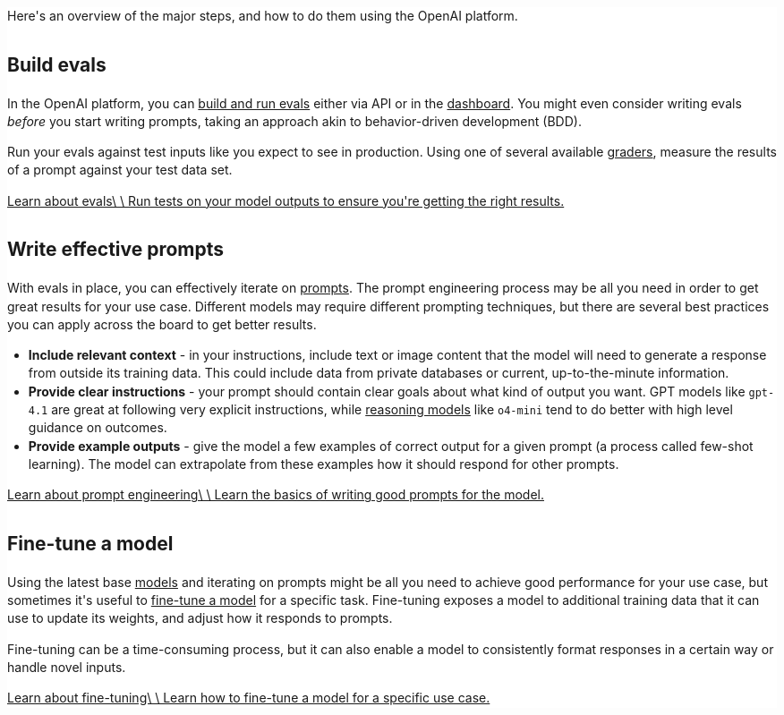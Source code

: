 Here's an overview of the major steps, and how to do them using the OpenAI platform.

## Build evals

In the OpenAI platform, you can [build and run evals](https://platform.openai.com/docs/guides/evals) either via API or in the [dashboard](https://platform.openai.com/evaluations). You might even consider writing evals _before_ you start writing prompts, taking an approach akin to behavior-driven development (BDD).

Run your evals against test inputs like you expect to see in production. Using one of several available [graders](https://platform.openai.com/docs/guides/graders), measure the results of a prompt against your test data set.

[Learn about evals\\
\\
Run tests on your model outputs to ensure you're getting the right results.](https://platform.openai.com/docs/guides/evals)

## Write effective prompts

With evals in place, you can effectively iterate on [prompts](https://platform.openai.com/docs/guides/text). The prompt engineering process may be all you need in order to get great results for your use case. Different models may require different prompting techniques, but there are several best practices you can apply across the board to get better results.

- **Include relevant context** \- in your instructions, include text or image content that the model will need to generate a response from outside its training data. This could include data from private databases or current, up-to-the-minute information.
- **Provide clear instructions** \- your prompt should contain clear goals about what kind of output you want. GPT models like `gpt-4.1` are great at following very explicit instructions, while [reasoning models](https://platform.openai.com/docs/guides/reasoning) like `o4-mini` tend to do better with high level guidance on outcomes.
- **Provide example outputs** \- give the model a few examples of correct output for a given prompt (a process called few-shot learning). The model can extrapolate from these examples how it should respond for other prompts.

[Learn about prompt engineering\\
\\
Learn the basics of writing good prompts for the model.](https://platform.openai.com/docs/guides/text)

## Fine-tune a model

Using the latest base [models](https://platform.openai.com/docs/models) and iterating on prompts might be all you need to achieve good performance for your use case, but sometimes it's useful to [fine-tune a model](https://platform.openai.com/docs/guides/fine-tuning) for a specific task. Fine-tuning exposes a model to additional training data that it can use to update its weights, and adjust how it responds to prompts.

Fine-tuning can be a time-consuming process, but it can also enable a model to consistently format responses in a certain way or handle novel inputs.

[Learn about fine-tuning\\
\\
Learn how to fine-tune a model for a specific use case.](https://platform.openai.com/docs/guides/fine-tuning)
